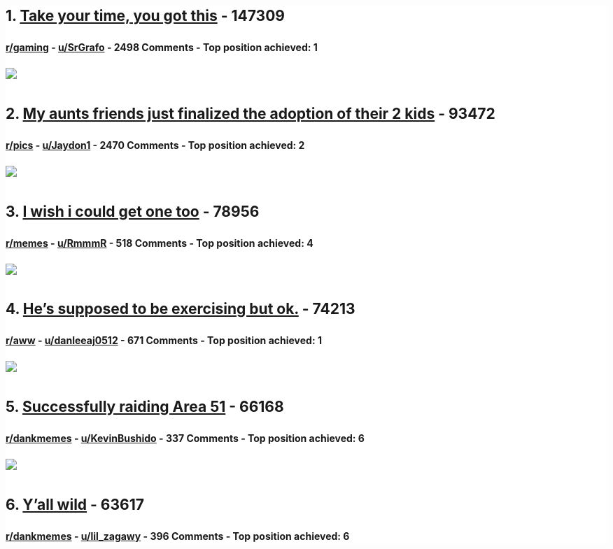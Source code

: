 ## 1. [Take your time, you got this](http://reddit.com/r/gaming/comments/ccr8c8/take_your_time_you_got_this/) - 147309
#### [r/gaming](http://reddit.com/r/gaming) - [u/SrGrafo](http://reddit.com/u/SrGrafo) - 2498 Comments - Top position achieved: 1

<a href="https://i.redd.it/5ugttvttk3a31.jpg"><img src="https://b.thumbs.redditmedia.com/0Bz7ivQoXUIjSSTm-5WOtDkXrmGht62Z9Mbq-WQkmMA.jpg"></img></a>

## 2. [My aunts friends just finalized the adoption of their 2 kids](http://reddit.com/r/pics/comments/ccqmnt/my_aunts_friends_just_finalized_the_adoption_of/) - 93472
#### [r/pics](http://reddit.com/r/pics) - [u/Jaydon1](http://reddit.com/u/Jaydon1) - 2470 Comments - Top position achieved: 2

<a href="https://i.redd.it/6ako0cb7b3a31.jpg"><img src="https://b.thumbs.redditmedia.com/SwUfbSI6N-r4N5o2JmUqsbQVTvc8Px6YIyv5gmTBjfs.jpg"></img></a>

## 3. [I wish i could get one too](http://reddit.com/r/memes/comments/ccop8z/i_wish_i_could_get_one_too/) - 78956
#### [r/memes](http://reddit.com/r/memes) - [u/RmmmR](http://reddit.com/u/RmmmR) - 518 Comments - Top position achieved: 4

<a href="https://i.redd.it/fec4b1gvb2a31.jpg"><img src="https://a.thumbs.redditmedia.com/IAONEVdbnSYD1dba62AC-iThL2SDunmbIFn_BX7SZY4.jpg"></img></a>

## 4. [He’s supposed to be exercising but ok.](http://reddit.com/r/aww/comments/ccnyoz/hes_supposed_to_be_exercising_but_ok/) - 74213
#### [r/aww](http://reddit.com/r/aww) - [u/danleeaj0512](http://reddit.com/u/danleeaj0512) - 671 Comments - Top position achieved: 1

<a href="https://v.redd.it/5r3qxh4vu1a31"><img src="https://b.thumbs.redditmedia.com/kJNUFM3kTrWyZnFd48lH2AD-umEQTSr1VRsh8ywKA3k.jpg"></img></a>

## 5. [Successfully raiding Area 51](http://reddit.com/r/dankmemes/comments/ccqqwh/successfully_raiding_area_51/) - 66168
#### [r/dankmemes](http://reddit.com/r/dankmemes) - [u/KevinBushido](http://reddit.com/u/KevinBushido) - 337 Comments - Top position achieved: 6

<a href="https://i.redd.it/816yabu4d3a31.jpg"><img src="https://b.thumbs.redditmedia.com/GBNNwi-OYtK1yWIMvHyLmhB6QiiBjWPGgpsXUaIS07g.jpg"></img></a>

## 6. [Y’all wild](http://reddit.com/r/dankmemes/comments/ccshic/yall_wild/) - 63617
#### [r/dankmemes](http://reddit.com/r/dankmemes) - [u/lil_zagawy](http://reddit.com/u/lil_zagawy) - 396 Comments - Top position achieved: 6
